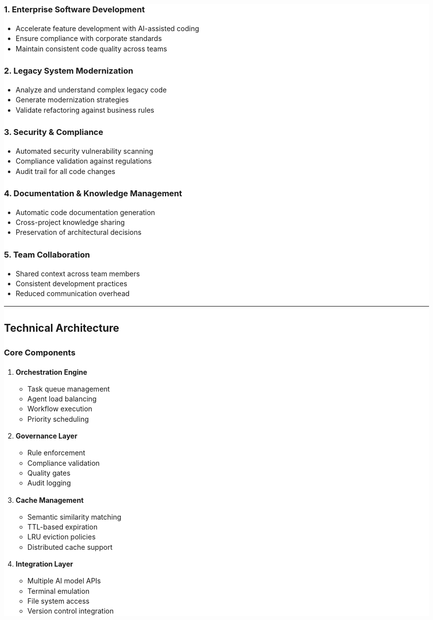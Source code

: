 ### 1. **Enterprise Software Development**
- Accelerate feature development with AI-assisted coding
- Ensure compliance with corporate standards
- Maintain consistent code quality across teams

### 2. **Legacy System Modernization**
- Analyze and understand complex legacy code
- Generate modernization strategies
- Validate refactoring against business rules

### 3. **Security & Compliance**
- Automated security vulnerability scanning
- Compliance validation against regulations
- Audit trail for all code changes

### 4. **Documentation & Knowledge Management**
- Automatic code documentation generation
- Cross-project knowledge sharing
- Preservation of architectural decisions

### 5. **Team Collaboration**
- Shared context across team members
- Consistent development practices
- Reduced communication overhead

---

## Technical Architecture

### Core Components

1. **Orchestration Engine**
   - Task queue management
   - Agent load balancing
   - Workflow execution
   - Priority scheduling

2. **Governance Layer**
   - Rule enforcement
   - Compliance validation
   - Quality gates
   - Audit logging

3. **Cache Management**
   - Semantic similarity matching
   - TTL-based expiration
   - LRU eviction policies
   - Distributed cache support

4. **Integration Layer**
   - Multiple AI model APIs
   - Terminal emulation
   - File system access
   - Version control integration
